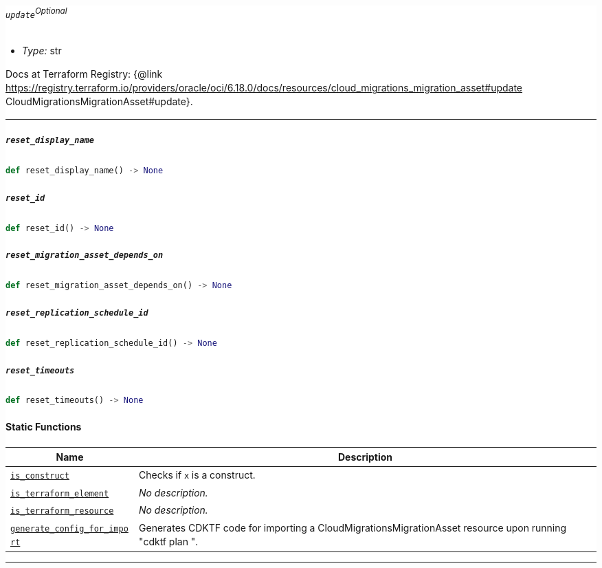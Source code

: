 ###### `update`<sup>Optional</sup> <a name="update" id="rhizo-co-terraform-provider-oci.cloudMigrationsMigrationAsset.CloudMigrationsMigrationAsset.putTimeouts.parameter.update"></a>

- *Type:* str

Docs at Terraform Registry: {@link https://registry.terraform.io/providers/oracle/oci/6.18.0/docs/resources/cloud_migrations_migration_asset#update CloudMigrationsMigrationAsset#update}.

---

##### `reset_display_name` <a name="reset_display_name" id="rhizo-co-terraform-provider-oci.cloudMigrationsMigrationAsset.CloudMigrationsMigrationAsset.resetDisplayName"></a>

```python
def reset_display_name() -> None
```

##### `reset_id` <a name="reset_id" id="rhizo-co-terraform-provider-oci.cloudMigrationsMigrationAsset.CloudMigrationsMigrationAsset.resetId"></a>

```python
def reset_id() -> None
```

##### `reset_migration_asset_depends_on` <a name="reset_migration_asset_depends_on" id="rhizo-co-terraform-provider-oci.cloudMigrationsMigrationAsset.CloudMigrationsMigrationAsset.resetMigrationAssetDependsOn"></a>

```python
def reset_migration_asset_depends_on() -> None
```

##### `reset_replication_schedule_id` <a name="reset_replication_schedule_id" id="rhizo-co-terraform-provider-oci.cloudMigrationsMigrationAsset.CloudMigrationsMigrationAsset.resetReplicationScheduleId"></a>

```python
def reset_replication_schedule_id() -> None
```

##### `reset_timeouts` <a name="reset_timeouts" id="rhizo-co-terraform-provider-oci.cloudMigrationsMigrationAsset.CloudMigrationsMigrationAsset.resetTimeouts"></a>

```python
def reset_timeouts() -> None
```

#### Static Functions <a name="Static Functions" id="Static Functions"></a>

| **Name** | **Description** |
| --- | --- |
| <code><a href="#rhizo-co-terraform-provider-oci.cloudMigrationsMigrationAsset.CloudMigrationsMigrationAsset.isConstruct">is_construct</a></code> | Checks if `x` is a construct. |
| <code><a href="#rhizo-co-terraform-provider-oci.cloudMigrationsMigrationAsset.CloudMigrationsMigrationAsset.isTerraformElement">is_terraform_element</a></code> | *No description.* |
| <code><a href="#rhizo-co-terraform-provider-oci.cloudMigrationsMigrationAsset.CloudMigrationsMigrationAsset.isTerraformResource">is_terraform_resource</a></code> | *No description.* |
| <code><a href="#rhizo-co-terraform-provider-oci.cloudMigrationsMigrationAsset.CloudMigrationsMigrationAsset.generateConfigForImport">generate_config_for_import</a></code> | Generates CDKTF code for importing a CloudMigrationsMigrationAsset resource upon running "cdktf plan <stack-name>". |

---